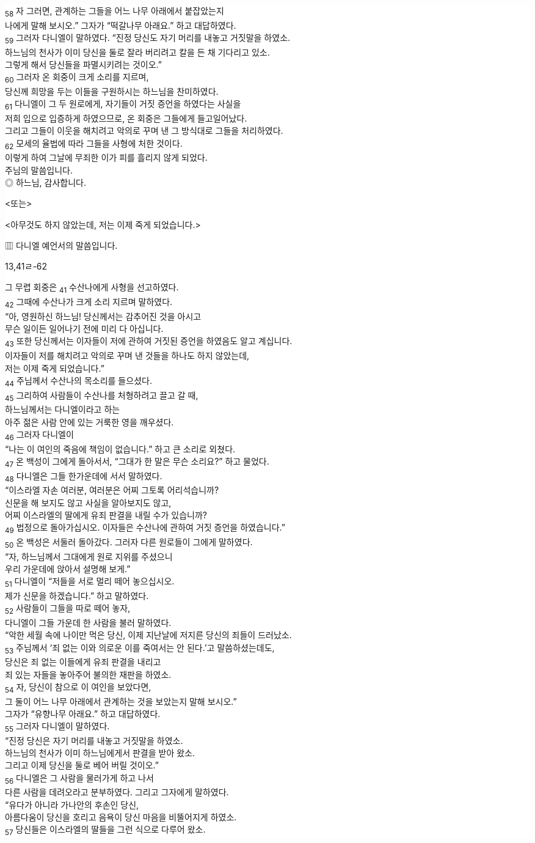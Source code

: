 <sub>58</sub> 자 그러면, 관계하는 그들을 어느 나무 아래에서 붙잡았는지  
나에게 말해 보시오.” 그자가 “떡갈나무 아래요.” 하고 대답하였다.  
<sub>59</sub> 그러자 다니엘이 말하였다. “진정 당신도 자기 머리를 내놓고 거짓말을 하였소.  
하느님의 천사가 이미 당신을 둘로 잘라 버리려고 칼을 든 채 기다리고 있소.  
그렇게 해서 당신들을 파멸시키려는 것이오.”  
<sub>60</sub> 그러자 온 회중이 크게 소리를 지르며,  
당신께 희망을 두는 이들을 구원하시는 하느님을 찬미하였다.  
<sub>61</sub> 다니엘이 그 두 원로에게, 자기들이 거짓 증언을 하였다는 사실을  
저희 입으로 입증하게 하였으므로, 온 회중은 그들에게 들고일어났다.  
그리고 그들이 이웃을 해치려고 악의로 꾸며 낸 그 방식대로 그들을 처리하였다.  
<sub>62</sub> 모세의 율법에 따라 그들을 사형에 처한 것이다.  
이렇게 하여 그날에 무죄한 이가 피를 흘리지 않게 되었다.  
주님의 말씀입니다.  
◎ 하느님, 감사합니다.  
  
<또는>  
  
<아무것도 하지 않았는데, 저는 이제 죽게 되었습니다.>  
  
  
▥ 다니엘 예언서의 말씀입니다.  
  
  
13,41ㄹ-62  
  
그 무렵 회중은 <sub>41</sub> 수산나에게 사형을 선고하였다.  
<sub>42</sub> 그때에 수산나가 크게 소리 지르며 말하였다.  
“아, 영원하신 하느님! 당신께서는 감추어진 것을 아시고  
무슨 일이든 일어나기 전에 미리 다 아십니다.  
<sub>43</sub> 또한 당신께서는 이자들이 저에 관하여 거짓된 증언을 하였음도 알고 계십니다.  
이자들이 저를 해치려고 악의로 꾸며 낸 것들을 하나도 하지 않았는데,  
저는 이제 죽게 되었습니다.”  
<sub>44</sub> 주님께서 수산나의 목소리를 들으셨다.  
<sub>45</sub> 그리하여 사람들이 수산나를 처형하려고 끌고 갈 때,  
하느님께서는 다니엘이라고 하는  
아주 젊은 사람 안에 있는 거룩한 영을 깨우셨다.  
<sub>46</sub> 그러자 다니엘이  
“나는 이 여인의 죽음에 책임이 없습니다.” 하고 큰 소리로 외쳤다.  
<sub>47</sub> 온 백성이 그에게 돌아서서, “그대가 한 말은 무슨 소리요?” 하고 물었다.  
<sub>48</sub> 다니엘은 그들 한가운데에 서서 말하였다.  
“이스라엘 자손 여러분, 여러분은 어찌 그토록 어리석습니까?  
신문을 해 보지도 않고 사실을 알아보지도 않고,  
어찌 이스라엘의 딸에게 유죄 판결을 내릴 수가 있습니까?  
<sub>49</sub> 법정으로 돌아가십시오. 이자들은 수산나에 관하여 거짓 증언을 하였습니다.”  
<sub>50</sub> 온 백성은 서둘러 돌아갔다. 그러자 다른 원로들이 그에게 말하였다.  
“자, 하느님께서 그대에게 원로 지위를 주셨으니  
우리 가운데에 앉아서 설명해 보게.”  
<sub>51</sub> 다니엘이 “저들을 서로 멀리 떼어 놓으십시오.  
제가 신문을 하겠습니다.” 하고 말하였다.  
<sub>52</sub> 사람들이 그들을 따로 떼어 놓자,  
다니엘이 그들 가운데 한 사람을 불러 말하였다.  
“악한 세월 속에 나이만 먹은 당신, 이제 지난날에 저지른 당신의 죄들이 드러났소.  
<sub>53</sub> 주님께서 ‘죄 없는 이와 의로운 이를 죽여서는 안 된다.’고 말씀하셨는데도,  
당신은 죄 없는 이들에게 유죄 판결을 내리고  
죄 있는 자들을 놓아주어 불의한 재판을 하였소.  
<sub>54</sub> 자, 당신이 참으로 이 여인을 보았다면,  
그 둘이 어느 나무 아래에서 관계하는 것을 보았는지 말해 보시오.”  
그자가 “유향나무 아래요.” 하고 대답하였다.  
<sub>55</sub> 그러자 다니엘이 말하였다.  
“진정 당신은 자기 머리를 내놓고 거짓말을 하였소.  
하느님의 천사가 이미 하느님에게서 판결을 받아 왔소.  
그리고 이제 당신을 둘로 베어 버릴 것이오.”  
<sub>56</sub> 다니엘은 그 사람을 물러가게 하고 나서  
다른 사람을 데려오라고 분부하였다. 그리고 그자에게 말하였다.  
“유다가 아니라 가나안의 후손인 당신,  
아름다움이 당신을 호리고 음욕이 당신 마음을 비뚤어지게 하였소.  
<sub>57</sub> 당신들은 이스라엘의 딸들을 그런 식으로 다루어 왔소.  